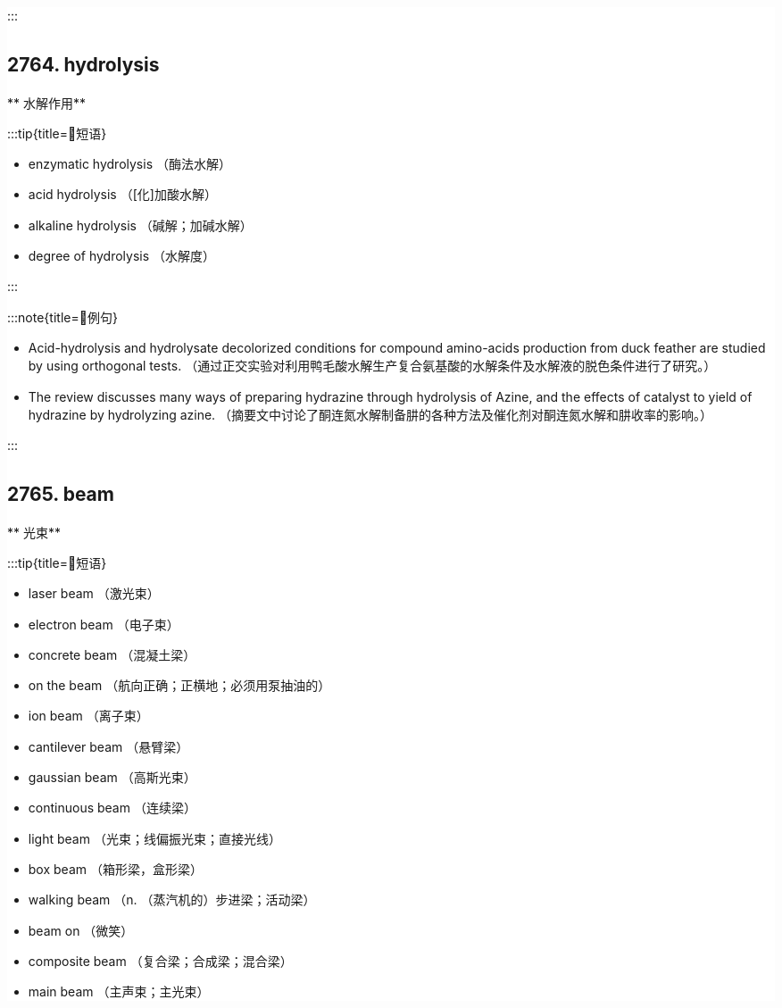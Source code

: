 :::


## 2764. hydrolysis

** 水解作用**

:::tip{title=🤩短语}

- enzymatic hydrolysis （酶法水解）

- acid hydrolysis （[化]加酸水解）

- alkaline hydrolysis （碱解；加碱水解）

- degree of hydrolysis （水解度）

:::

:::note{title=🎤例句}

- Acid-hydrolysis and hydrolysate decolorized conditions for compound amino-acids production from duck feather are studied by using orthogonal tests. （通过正交实验对利用鸭毛酸水解生产复合氨基酸的水解条件及水解液的脱色条件进行了研究。）

- The review discusses many ways of preparing hydrazine through hydrolysis of Azine, and the effects of catalyst to yield of hydrazine by hydrolyzing azine. （摘要文中讨论了酮连氮水解制备肼的各种方法及催化剂对酮连氮水解和肼收率的影响。）

:::

## 2765. beam

** 光束**

:::tip{title=🤩短语}

- laser beam （激光束）

- electron beam （电子束）

- concrete beam （混凝土梁）

- on the beam （航向正确；正横地；必须用泵抽油的）

- ion beam （离子束）

- cantilever beam （悬臂梁）

- gaussian beam （高斯光束）

- continuous beam （连续梁）

- light beam （光束；线偏振光束；直接光线）

- box beam （箱形梁，盒形梁）

- walking beam （n. （蒸汽机的）步进梁；活动梁）

- beam on （微笑）

- composite beam （复合梁；合成梁；混合梁）

- main beam （主声束；主光束）
